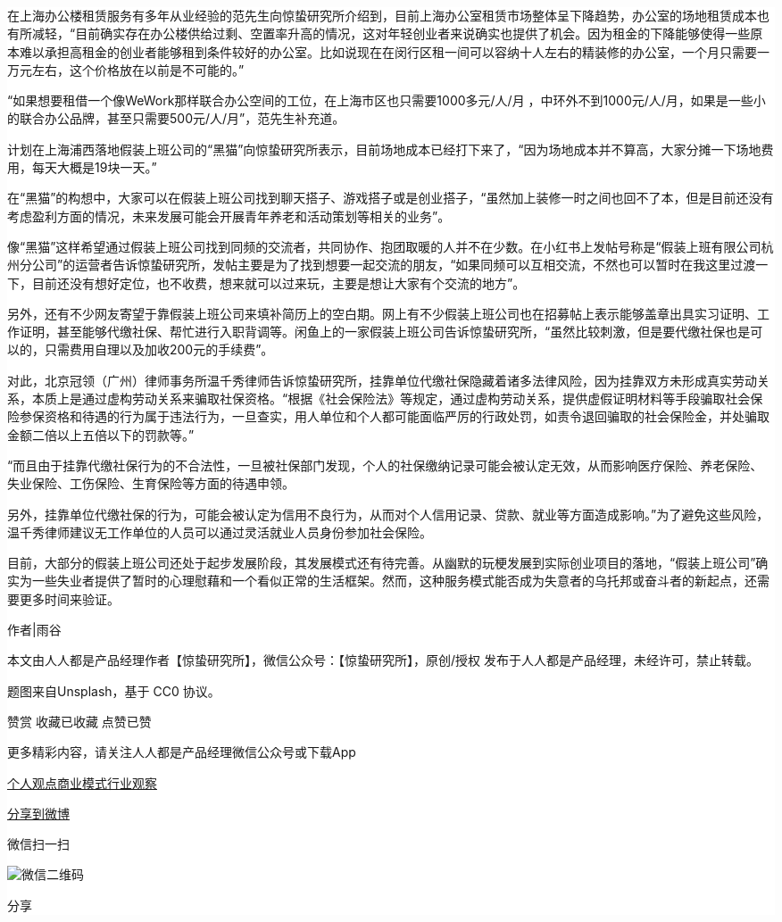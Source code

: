 在上海办公楼租赁服务有多年从业经验的范先生向惊蛰研究所介绍到，目前上海办公室租赁市场整体呈下降趋势，办公室的场地租赁成本也有所减轻，“目前确实存在办公楼供给过剩、空置率升高的情况，这对年轻创业者来说确实也提供了机会。因为租金的下降能够使得一些原本难以承担高租金的创业者能够租到条件较好的办公室。比如说现在在闵行区租一间可以容纳十人左右的精装修的办公室，一个月只需要一万元左右，这个价格放在以前是不可能的。”

“如果想要租借一个像WeWork那样联合办公空间的工位，在上海市区也只需要1000多元/人/月 ，中环外不到1000元/人/月，如果是一些小的联合办公品牌，甚至只需要500元/人/月”，范先生补充道。

计划在上海浦西落地假装上班公司的“黑猫”向惊蛰研究所表示，目前场地成本已经打下来了，“因为场地成本并不算高，大家分摊一下场地费用，每天大概是19块一天。”

在“黑猫”的构想中，大家可以在假装上班公司找到聊天搭子、游戏搭子或是创业搭子，“虽然加上装修一时之间也回不了本，但是目前还没有考虑盈利方面的情况，未来发展可能会开展青年养老和活动策划等相关的业务”。

像“黑猫”这样希望通过假装上班公司找到同频的交流者，共同协作、抱团取暖的人并不在少数。在小红书上发帖号称是“假装上班有限公司杭州分公司”的运营者告诉惊蛰研究所，发帖主要是为了找到想要一起交流的朋友，“如果同频可以互相交流，不然也可以暂时在我这里过渡一下，目前还没有想好定位，也不收费，想来就可以过来玩，主要是想让大家有个交流的地方”。

另外，还有不少网友寄望于靠假装上班公司来填补简历上的空白期。网上有不少假装上班公司也在招募帖上表示能够盖章出具实习证明、工作证明，甚至能够代缴社保、帮忙进行入职背调等。闲鱼上的一家假装上班公司告诉惊蛰研究所，“虽然比较刺激，但是要代缴社保也是可以的，只需费用自理以及加收200元的手续费”。

对此，北京冠领（广州）律师事务所温千秀律师告诉惊蛰研究所，挂靠单位代缴社保隐藏着诸多法律风险，因为挂靠双方未形成真实劳动关系，本质上是通过虚构劳动关系来骗取社保资格。“根据《社会保险法》等规定，通过虚构劳动关系，提供虚假证明材料等手段骗取社会保险参保资格和待遇的行为属于违法行为，一旦查实，用人单位和个人都可能面临严厉的行政处罚，如责令退回骗取的社会保险金，并处骗取金额二倍以上五倍以下的罚款等。”

“而且由于挂靠代缴社保行为的不合法性，一旦被社保部门发现，个人的社保缴纳记录可能会被认定无效，从而影响医疗保险、养老保险、失业保险、工伤保险、生育保险等方面的待遇申领。

另外，挂靠单位代缴社保的行为，可能会被认定为信用不良行为，从而对个人信用记录、贷款、就业等方面造成影响。”为了避免这些风险，温千秀律师建议无工作单位的人员可以通过灵活就业人员身份参加社会保险。

目前，大部分的假装上班公司还处于起步发展阶段，其发展模式还有待完善。从幽默的玩梗发展到实际创业项目的落地，“假装上班公司”确实为一些失业者提供了暂时的心理慰藉和一个看似正常的生活框架。然而，这种服务模式能否成为失意者的乌托邦或奋斗者的新起点，还需要更多时间来验证。‍‍‍

作者|雨谷

本文由人人都是产品经理作者【惊蛰研究所】，微信公众号：【惊蛰研究所】，原创/授权 发布于人人都是产品经理，未经许可，禁止转载。

题图来自Unsplash，基于 CC0 协议。

赞赏 收藏已收藏 点赞已赞

更多精彩内容，请关注人人都是产品经理微信公众号或下载App

[个人观点](https://www.woshipm.com/tag/%e4%b8%aa%e4%ba%ba%e8%a7%82%e7%82%b9)[商业模式](https://www.woshipm.com/tag/%e5%95%86%e4%b8%9a%e6%a8%a1%e5%bc%8f)[行业观察](https://www.woshipm.com/tag/%e8%a1%8c%e4%b8%9a%e8%a7%82%e5%af%9f)

[分享到微博](https://service.weibo.com/share/share.php?appkey=2775287854&title=遍地假装上班公司，到底谁在付费工作？&url=https://www.woshipm.com/it/6172765.html&pic=https://image.woshipm.com/2024/11/03/3b4e1e88-999a-11ef-8da6-00163e142b65.png)

微信扫一扫

![微信二维码](https://api.pwmqr.com/qrcode/create/?url=https://www.woshipm.com/it/6172765.html)

分享